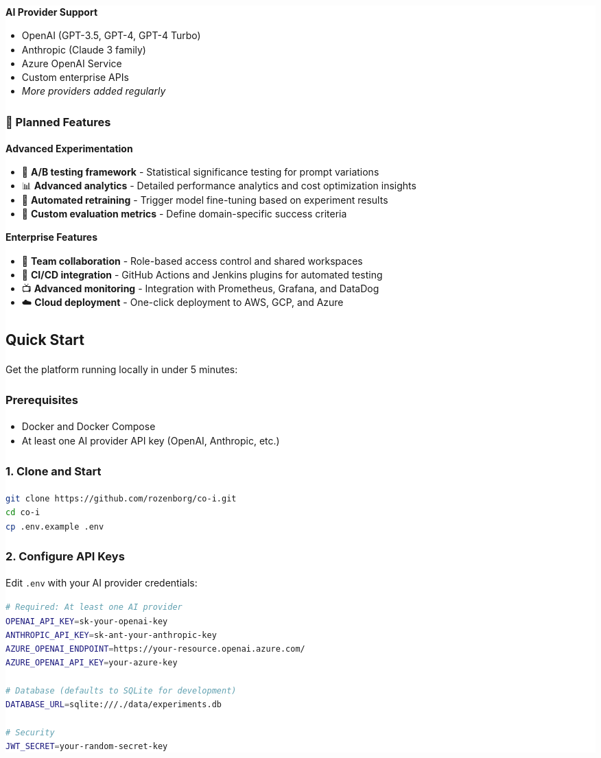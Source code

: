 **AI Provider Support**
- OpenAI (GPT-3.5, GPT-4, GPT-4 Turbo)
- Anthropic (Claude 3 family)
- Azure OpenAI Service
- Custom enterprise APIs
- *More providers added regularly*

### 🚧 Planned Features

**Advanced Experimentation**
- 🧪 **A/B testing framework** - Statistical significance testing for prompt variations
- 📊 **Advanced analytics** - Detailed performance analytics and cost optimization insights
- 🔄 **Automated retraining** - Trigger model fine-tuning based on experiment results
- 🎯 **Custom evaluation metrics** - Define domain-specific success criteria

**Enterprise Features**
- 👥 **Team collaboration** - Role-based access control and shared workspaces
- 🔗 **CI/CD integration** - GitHub Actions and Jenkins plugins for automated testing
- 📺 **Advanced monitoring** - Integration with Prometheus, Grafana, and DataDog
- ☁️ **Cloud deployment** - One-click deployment to AWS, GCP, and Azure

## Quick Start

Get the platform running locally in under 5 minutes:

### Prerequisites
- Docker and Docker Compose
- At least one AI provider API key (OpenAI, Anthropic, etc.)

### 1. Clone and Start

```bash
git clone https://github.com/rozenborg/co-i.git
cd co-i
cp .env.example .env
```

### 2. Configure API Keys

Edit `.env` with your AI provider credentials:

```bash
# Required: At least one AI provider
OPENAI_API_KEY=sk-your-openai-key
ANTHROPIC_API_KEY=sk-ant-your-anthropic-key
AZURE_OPENAI_ENDPOINT=https://your-resource.openai.azure.com/
AZURE_OPENAI_API_KEY=your-azure-key

# Database (defaults to SQLite for development)
DATABASE_URL=sqlite:///./data/experiments.db

# Security
JWT_SECRET=your-random-secret-key
```
